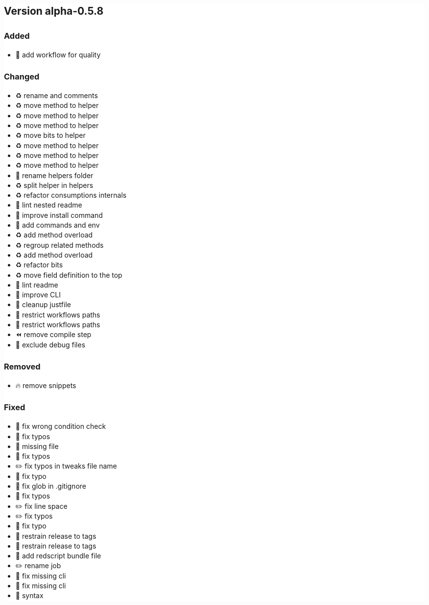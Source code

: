 <a name="alpha-0.5.8" data-comment="this line is used by gitmoji-changelog, don't remove it!"></a>
## Version alpha-0.5.8

### Added
- 👷  add workflow for quality

### Changed
- ♻️  rename and comments
- ♻️  move method to helper
- ♻️  move method to helper
- ♻️  move method to helper
- ♻️  move bits to helper
- ♻️  move method to helper
- ♻️  move method to helper
- ♻️  move method to helper
- 🚚  rename helpers folder
- ♻️  split helper in helpers
- ♻️  refactor consumptions internals
- 🚨  lint nested readme
- 🔨  improve install command
- 🔨  add commands and env
- ♻️  add method overload
- ♻️  regroup related methods
- ♻️  add method overload
- ♻️  refactor bits
- ♻️  move field definition to the top
- 🚨  lint readme
- 🎨  improve CLI
- 🔨  cleanup justfile
- 🔧  restrict workflows paths
- 🔧  restrict workflows paths
- ⏪  remove compile step
- 🔨  exclude debug files

### Removed
- 🔥  remove snippets

### Fixed
- 🐛  fix wrong condition check
- 🐛  fix typos
- 🐛  missing file
- 🐛  fix typos
- ✏️  fix typos in tweaks file name
- 🐛  fix typo
- 🐛  fix glob in .gitignore
- 🐛  fix typos
- ✏️  fix line space
- ✏️  fix typos
- 💚  fix typo
- 💚  restrain release to tags
- 💚  restrain release to tags
- 🐛  add redscript bundle file
- ✏️  rename job
- 💚  fix missing cli
- 💚  fix missing cli
- 💚  syntax
